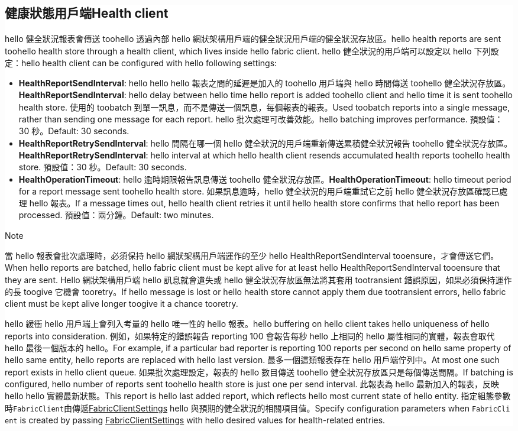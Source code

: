 ## <a name="health-client"></a><span data-ttu-id="d5f59-147">健康狀態用戶端</span><span class="sxs-lookup"><span data-stu-id="d5f59-147">Health client</span></span>
<span data-ttu-id="d5f59-148">hello 健全狀況報表會傳送 toohello 透過內部 hello 網狀架構用戶端的健全狀況用戶端的健全狀況存放區。</span><span class="sxs-lookup"><span data-stu-id="d5f59-148">hello health reports are sent toohello health store through a health client, which lives inside hello fabric client.</span></span> <span data-ttu-id="d5f59-149">hello 健全狀況的用戶端可以設定以 hello 下列設定：</span><span class="sxs-lookup"><span data-stu-id="d5f59-149">hello health client can be configured with hello following settings:</span></span>

* <span data-ttu-id="d5f59-150">**HealthReportSendInterval**: hello hello hello 報表之間的延遲是加入的 toohello 用戶端與 hello 時間傳送 toohello 健全狀況存放區。</span><span class="sxs-lookup"><span data-stu-id="d5f59-150">**HealthReportSendInterval**: hello delay between hello time hello report is added toohello client and hello time it is sent toohello health store.</span></span> <span data-ttu-id="d5f59-151">使用的 toobatch 到單一訊息，而不是傳送一個訊息，每個報表的報表。</span><span class="sxs-lookup"><span data-stu-id="d5f59-151">Used toobatch reports into a single message, rather than sending one message for each report.</span></span> <span data-ttu-id="d5f59-152">hello 批次處理可改善效能。</span><span class="sxs-lookup"><span data-stu-id="d5f59-152">hello batching improves performance.</span></span> <span data-ttu-id="d5f59-153">預設值：30 秒。</span><span class="sxs-lookup"><span data-stu-id="d5f59-153">Default: 30 seconds.</span></span>
* <span data-ttu-id="d5f59-154">**HealthReportRetrySendInterval**: hello 間隔在哪一個 hello 健全狀況的用戶端重新傳送累積健全狀況報告 toohello 健全狀況存放區。</span><span class="sxs-lookup"><span data-stu-id="d5f59-154">**HealthReportRetrySendInterval**: hello interval at which hello health client resends accumulated health reports toohello health store.</span></span> <span data-ttu-id="d5f59-155">預設值：30 秒。</span><span class="sxs-lookup"><span data-stu-id="d5f59-155">Default: 30 seconds.</span></span>
* <span data-ttu-id="d5f59-156">**HealthOperationTimeout**: hello 逾時期限報告訊息傳送 toohello 健全狀況存放區。</span><span class="sxs-lookup"><span data-stu-id="d5f59-156">**HealthOperationTimeout**: hello timeout period for a report message sent toohello health store.</span></span> <span data-ttu-id="d5f59-157">如果訊息逾時，hello 健全狀況的用戶端重試它之前 hello 健全狀況存放區確認已處理 hello 報表。</span><span class="sxs-lookup"><span data-stu-id="d5f59-157">If a message times out, hello health client retries it until hello health store confirms that hello report has been processed.</span></span> <span data-ttu-id="d5f59-158">預設值：兩分鐘。</span><span class="sxs-lookup"><span data-stu-id="d5f59-158">Default: two minutes.</span></span>

> [!NOTE]
> <span data-ttu-id="d5f59-159">當 hello 報表會批次處理時，必須保持 hello 網狀架構用戶端運作的至少 hello HealthReportSendInterval tooensure，才會傳送它們。</span><span class="sxs-lookup"><span data-stu-id="d5f59-159">When hello reports are batched, hello fabric client must be kept alive for at least hello HealthReportSendInterval tooensure that they are sent.</span></span> <span data-ttu-id="d5f59-160">Hello 網狀架構用戶端 hello 訊息就會遺失或 hello 健全狀況存放區無法將其套用 tootransient 錯誤原因，如果必須保持運作的長 toogive 它機會 tooretry。</span><span class="sxs-lookup"><span data-stu-id="d5f59-160">If hello message is lost or hello health store cannot apply them due tootransient errors, hello fabric client must be kept alive longer toogive it a chance tooretry.</span></span>
> 
> 

<span data-ttu-id="d5f59-161">hello 緩衝 hello 用戶端上會列入考量的 hello 唯一性的 hello 報表。</span><span class="sxs-lookup"><span data-stu-id="d5f59-161">hello buffering on hello client takes hello uniqueness of hello reports into consideration.</span></span> <span data-ttu-id="d5f59-162">例如，如果特定的錯誤報告 reporting 100 會報告每秒 hello 上相同的 hello 屬性相同的實體，報表會取代 hello 最後一個版本的 hello。</span><span class="sxs-lookup"><span data-stu-id="d5f59-162">For example, if a particular bad reporter is reporting 100 reports per second on hello same property of hello same entity, hello reports are replaced with hello last version.</span></span> <span data-ttu-id="d5f59-163">最多一個這類報表存在 hello 用戶端佇列中。</span><span class="sxs-lookup"><span data-stu-id="d5f59-163">At most one such report exists in hello client queue.</span></span> <span data-ttu-id="d5f59-164">如果批次處理設定，報表的 hello 數目傳送 toohello 健全狀況存放區只是每個傳送間隔。</span><span class="sxs-lookup"><span data-stu-id="d5f59-164">If batching is configured, hello number of reports sent toohello health store is just one per send interval.</span></span> <span data-ttu-id="d5f59-165">此報表為 hello 最新加入的報表，反映 hello hello 實體最新狀態。</span><span class="sxs-lookup"><span data-stu-id="d5f59-165">This report is hello last added report, which reflects hello most current state of hello entity.</span></span>
<span data-ttu-id="d5f59-166">指定組態參數時`FabricClient`由傳遞[FabricClientSettings](https://docs.microsoft.com/dotnet/api/system.fabric.fabricclientsettings) hello 與預期的健全狀況的相關項目值。</span><span class="sxs-lookup"><span data-stu-id="d5f59-166">Specify configuration parameters when `FabricClient` is created by passing [FabricClientSettings](https://docs.microsoft.com/dotnet/api/system.fabric.fabricclientsettings) with hello desired values for health-related entries.</span></span>

